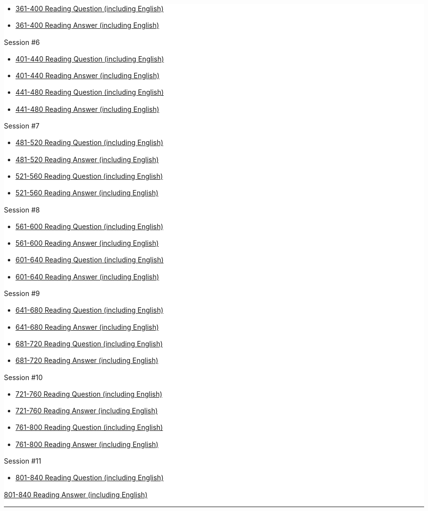 - [361-400 Reading Question (including English)](https://ocw.nagoya-u.jp/files/441/361-400_RQ.pdf)

- [361-400 Reading Answer (including English)](https://ocw.nagoya-u.jp/files/441/361-400_RA.pdf)

Session #6

- [401-440 Reading Question (including English)](https://ocw.nagoya-u.jp/files/441/401-440_RQ.pdf)

- [401-440 Reading Answer (including English)](https://ocw.nagoya-u.jp/files/441/401-44-_RA.pdf)

- [441-480 Reading Question (including English)](https://ocw.nagoya-u.jp/files/441/441-480_RQ.pdf)

- [441-480 Reading Answer (including English)](https://ocw.nagoya-u.jp/files/441/441-480_RA.pdf)

Session #7

- [481-520 Reading Question (including English)](https://ocw.nagoya-u.jp/files/441/481-520_RQ.pdf)

- [481-520 Reading Answer (including English)](https://ocw.nagoya-u.jp/files/441/481-520_RA.pdf)

- [521-560 Reading Question (including English)](https://ocw.nagoya-u.jp/files/441/521-560_RQ.pdf)

- [521-560 Reading Answer (including English)](https://ocw.nagoya-u.jp/files/441/521-560_RA.pdf)

Session #8

- [561-600 Reading Question (including English)](https://ocw.nagoya-u.jp/files/441/561-600_RQ.pdf)

- [561-600 Reading Answer (including English)](https://ocw.nagoya-u.jp/files/441/561-600_RA.pdf)

- [601-640 Reading Question (including English)](https://ocw.nagoya-u.jp/files/441/601-640_RQ.pdf)

- [601-640 Reading Answer (including English)](https://ocw.nagoya-u.jp/files/441/601-640_RA.pdf)

Session #9

- [641-680 Reading Question (including English)](https://ocw.nagoya-u.jp/files/441/641-680_RQ.pdf)

- [641-680 Reading Answer (including English)](https://ocw.nagoya-u.jp/files/441/641-680_RA.pdf)

- [681-720 Reading Question (including English)](https://ocw.nagoya-u.jp/files/441/681-720_RQ.pdf)

- [681-720 Reading Answer (including English)](https://ocw.nagoya-u.jp/files/441/681-720_RA.pdf)

Session #10

- [721-760 Reading Question (including English)](https://ocw.nagoya-u.jp/files/441/721-760_RQ.pdf)

- [721-760 Reading Answer (including English)](https://ocw.nagoya-u.jp/files/441/721-760_RA.pdf)

- [761-800 Reading Question (including English)](https://ocw.nagoya-u.jp/files/441/761-800_RQ.pdf)

- [761-800 Reading Answer (including English)](https://ocw.nagoya-u.jp/files/441/761-800_RA.pdf)

Session #11

- [801-840 Reading Question (including English)](https://ocw.nagoya-u.jp/files/441/801-840_RQ.pdf)

[801-840 Reading Answer (including English)](https://ocw.nagoya-u.jp/files/441/801-840_RA.pdf)

---
